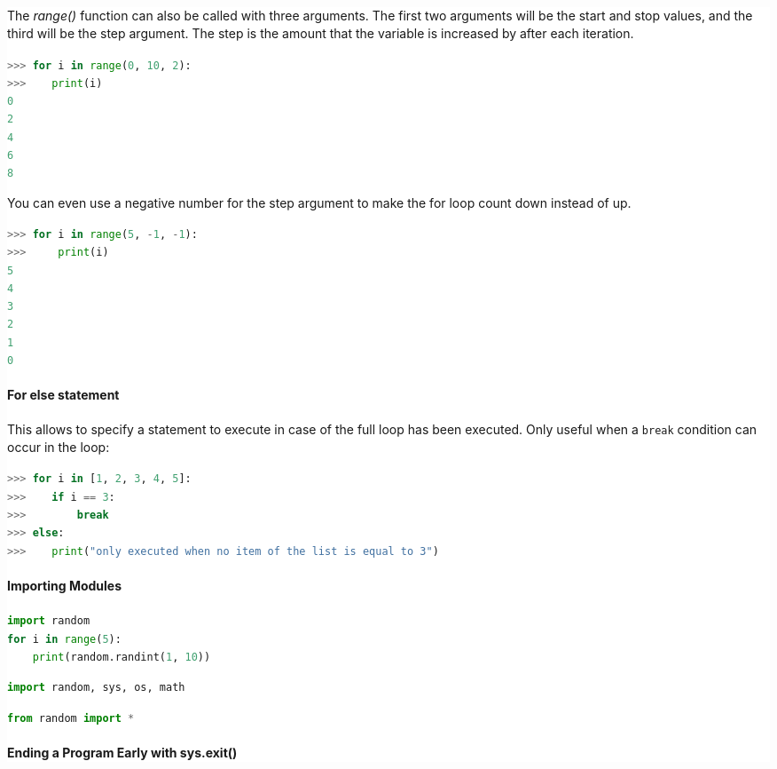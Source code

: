 The _range\(\)_ function can also be called with three arguments. The first two arguments will be the start and stop values, and the third will be the step argument. The step is the amount that the variable is increased by after each iteration.

```python
>>> for i in range(0, 10, 2):
>>>    print(i)
0
2
4
6
8
```

You can even use a negative number for the step argument to make the for loop count down instead of up.

```python
>>> for i in range(5, -1, -1):
>>>     print(i)
5
4
3
2
1
0
```

#### For else statement <a id="For-else-statement"></a>

This allows to specify a statement to execute in case of the full loop has been executed. Only useful when a `break` condition can occur in the loop:

```python
>>> for i in [1, 2, 3, 4, 5]:
>>>    if i == 3:
>>>        break
>>> else:
>>>    print("only executed when no item of the list is equal to 3")
```

#### Importing Modules <a id="Importing-Modules"></a>

```python
import random
for i in range(5):
    print(random.randint(1, 10))
```

```python
import random, sys, os, math
```

```python
from random import *
```

#### Ending a Program Early with sys.exit\(\) <a id="Ending-a-Program-Early-with-sys.exit()"></a>
